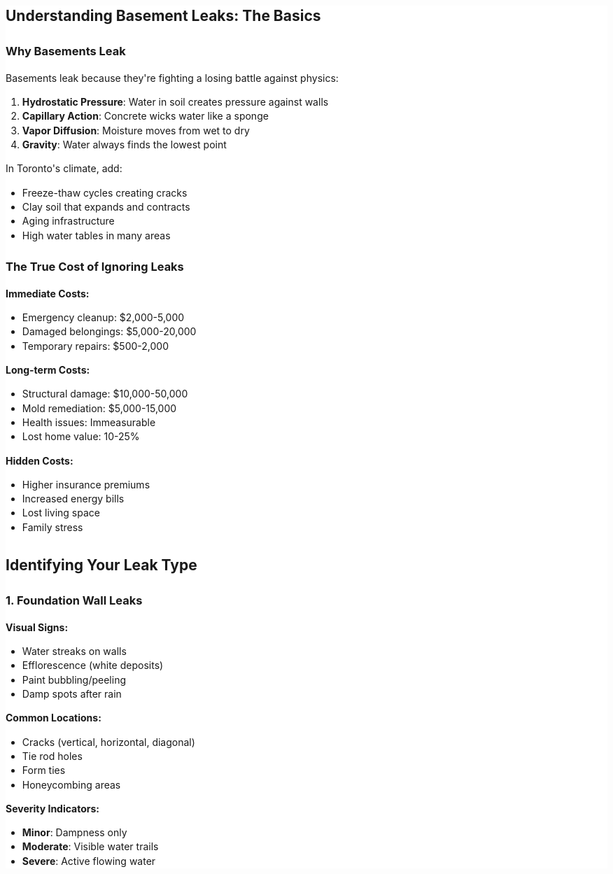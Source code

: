 ## Understanding Basement Leaks: The Basics

### Why Basements Leak

Basements leak because they're fighting a losing battle against physics:

1. **Hydrostatic Pressure**: Water in soil creates pressure against walls
2. **Capillary Action**: Concrete wicks water like a sponge
3. **Vapor Diffusion**: Moisture moves from wet to dry
4. **Gravity**: Water always finds the lowest point

In Toronto's climate, add:
- Freeze-thaw cycles creating cracks
- Clay soil that expands and contracts
- Aging infrastructure
- High water tables in many areas

### The True Cost of Ignoring Leaks

**Immediate Costs:**
- Emergency cleanup: $2,000-5,000
- Damaged belongings: $5,000-20,000
- Temporary repairs: $500-2,000

**Long-term Costs:**
- Structural damage: $10,000-50,000
- Mold remediation: $5,000-15,000
- Health issues: Immeasurable
- Lost home value: 10-25%

**Hidden Costs:**
- Higher insurance premiums
- Increased energy bills
- Lost living space
- Family stress

## Identifying Your Leak Type

### 1. Foundation Wall Leaks

**Visual Signs:**
- Water streaks on walls
- Efflorescence (white deposits)
- Paint bubbling/peeling
- Damp spots after rain

**Common Locations:**
- Cracks (vertical, horizontal, diagonal)
- Tie rod holes
- Form ties
- Honeycombing areas

**Severity Indicators:**
- **Minor**: Dampness only
- **Moderate**: Visible water trails
- **Severe**: Active flowing water
